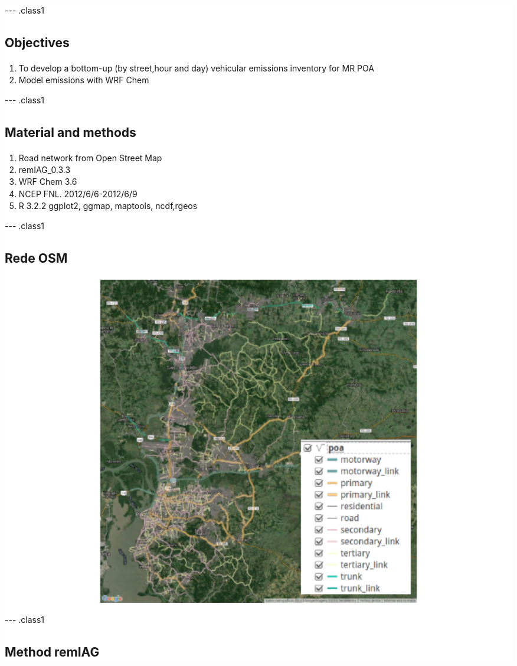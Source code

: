 --- .class1 

## Objectives
1. To develop a bottom-up (by street,hour and day) vehicular emissions inventory for MR POA
2. Model emissions with WRF Chem

--- .class1 

## Material and methods
1. Road network from Open Street Map
2. remIAG_0.3.3
3. WRF Chem 3.6
4. NCEP FNL. 2012/6/6-2012/6/9
5. R 3.2.2 ggplot2, ggmap, maptools, ncdf,rgeos


--- .class1 

## Rede OSM
<div style='text-align: center;'>
    <img height='550' src='assets/img/rede.png' />
</div>

--- .class1 

## Method remIAG
<div style='text-align: center;'>